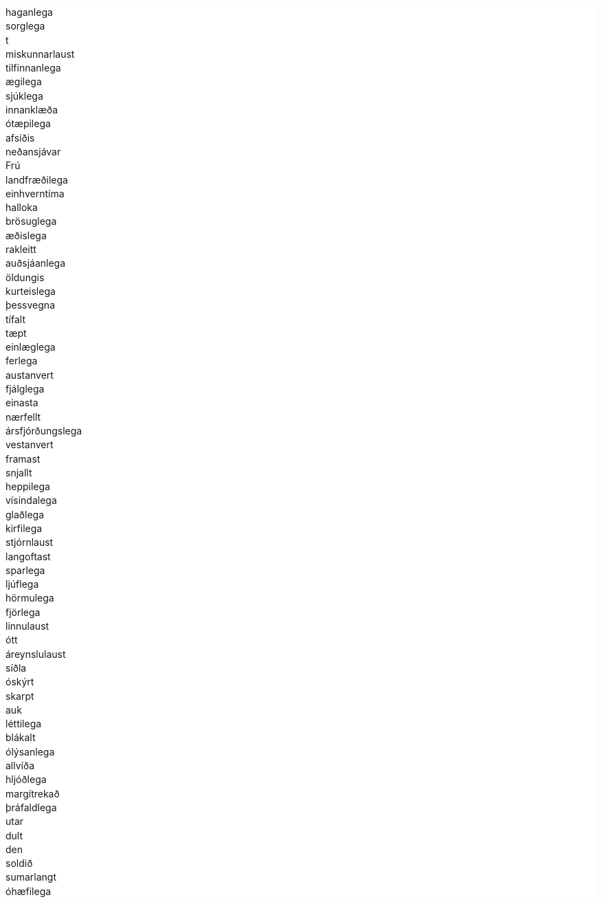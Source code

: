 haganlega  
sorglega  
t  
miskunnarlaust  
tilfinnanlega  
ægilega  
sjúklega  
innanklæða  
ótæpilega  
afsíðis  
neðansjávar  
Frú  
landfræðilega  
einhverntíma  
halloka  
brösuglega  
æðislega  
rakleitt  
auðsjáanlega  
öldungis  
kurteislega  
þessvegna  
tífalt  
tæpt  
einlæglega  
ferlega  
austanvert  
fjálglega  
einasta  
nærfellt  
ársfjórðungslega  
vestanvert  
framast  
snjallt  
heppilega  
vísindalega  
glaðlega  
kirfilega  
stjórnlaust  
langoftast  
sparlega  
ljúflega  
hörmulega  
fjörlega  
linnulaust  
ótt  
áreynslulaust  
síðla  
óskýrt  
skarpt  
auk  
léttilega  
blákalt  
ólýsanlega  
allvíða  
hljóðlega  
margítrekað  
þráfaldlega  
utar  
dult  
den  
soldið  
sumarlangt  
óhæfilega  